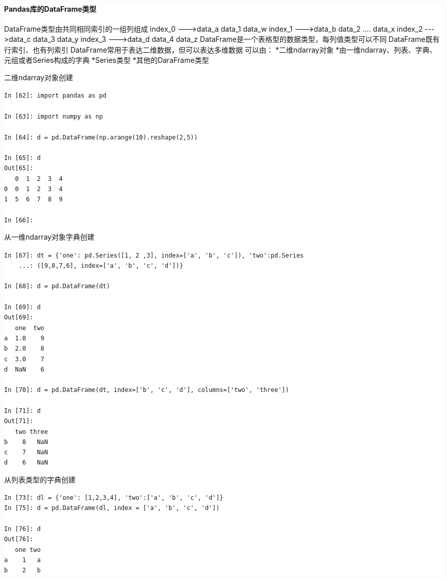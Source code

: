 #### Pandas库的DataFrame类型
DataFrame类型由共同相同索引的一组列组成
index_0 --->data_a     data_1            data_w
index_1 --->data_b     data_2     ....   data_x
index_2 --->data_c     data_3            data_y
index_3 --->data_d     data_4            data_z
DataFrame是一个表格型的数据类型，每列值类型可以不同
DataFrame既有行索引、也有列索引
DataFrame常用于表达二维数据，但可以表达多维数据
可以由：
*二维ndarray对象
*由一维ndarray、列表、字典、元组或者Series构成的字典
*Series类型
*其他的DaraFrame类型

二维ndarray对象创建
```
In [62]: import pandas as pd

In [63]: import numpy as np

In [64]: d = pd.DataFrame(np.arange(10).reshape(2,5))

In [65]: d
Out[65]: 
   0  1  2  3  4
0  0  1  2  3  4
1  5  6  7  8  9

In [66]:
```
从一维ndarray对象字典创建  
```
In [67]: dt = {'one': pd.Series([1, 2 ,3], index=['a', 'b', 'c']), 'two':pd.Series
    ...: ([9,8,7,6], index=['a', 'b', 'c', 'd'])}

In [68]: d = pd.DataFrame(dt)

In [69]: d
Out[69]: 
   one  two
a  1.0    9
b  2.0    8
c  3.0    7
d  NaN    6

In [70]: d = pd.DataFrame(dt, index=['b', 'c', 'd'], columns=['two', 'three'])

In [71]: d
Out[71]: 
   two three
b    8   NaN
c    7   NaN
d    6   NaN 
```
从列表类型的字典创建  
```
In [73]: dl = {'one': [1,2,3,4], 'two':['a', 'b', 'c', 'd']}
In [75]: d = pd.DataFrame(dl, index = ['a', 'b', 'c', 'd'])

In [76]: d
Out[76]: 
   one two
a    1   a
b    2   b
```
